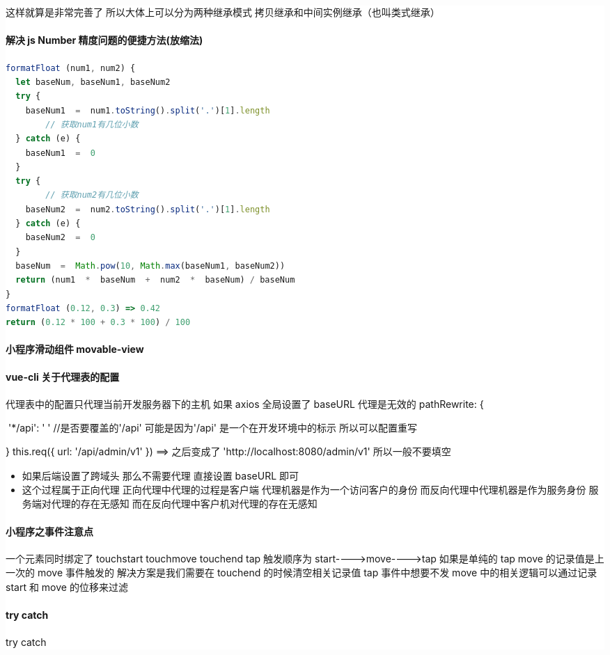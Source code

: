 这样就算是非常完善了 所以大体上可以分为两种继承模式 拷贝继承和中间实例继承（也叫类式继承）

#### 解决 js Number 精度问题的便捷方法(放缩法)

```js
formatFloat (num1, num2) {
  let baseNum, baseNum1, baseNum2
  try {
    baseNum1  =  num1.toString().split('.')[1].length
        // 获取num1有几位小数
  } catch (e) {
    baseNum1  =  0
  }
  try {
        // 获取num2有几位小数
    baseNum2  =  num2.toString().split('.')[1].length
  } catch (e) {
    baseNum2  =  0
  }
  baseNum  =  Math.pow(10, Math.max(baseNum1, baseNum2))
  return (num1  *  baseNum  +  num2  *  baseNum) / baseNum
}
formatFloat (0.12, 0.3) => 0.42
return (0.12 * 100 + 0.3 * 100) / 100
```

#### 小程序滑动组件 movable-view

#### vue-cli 关于代理表的配置

代理表中的配置只代理当前开发服务器下的主机 如果 axios 全局设置了 baseURL 代理是无效的
pathRewrite: {

​ '\*/api': ' ' //是否要覆盖的'/api' 可能是因为'/api' 是一个在开发环境中的标示 所以可以配置重写

}
this.req({
url: '/api/admin/v1'
})
==> 之后变成了 'http://localhost:8080/admin/v1' 所以一般不要填空

- 如果后端设置了跨域头 那么不需要代理 直接设置 baseURL 即可
- 这个过程属于正向代理 正向代理中代理的过程是客户端 代理机器是作为一个访问客户的身份 而反向代理中代理机器是作为服务身份 服务端对代理的存在无感知 而在反向代理中客户机对代理的存在无感知

#### 小程序之事件注意点

一个元素同时绑定了 touchstart touchmove touchend tap
触发顺序为 start---->move---->tap 如果是单纯的 tap move 的记录值是上一次的 move 事件触发的
解决方案是我们需要在 touchend 的时候清空相关记录值
tap 事件中想要不发 move 中的相关逻辑可以通过记录 start 和 move 的位移来过滤

#### try catch

try catch
